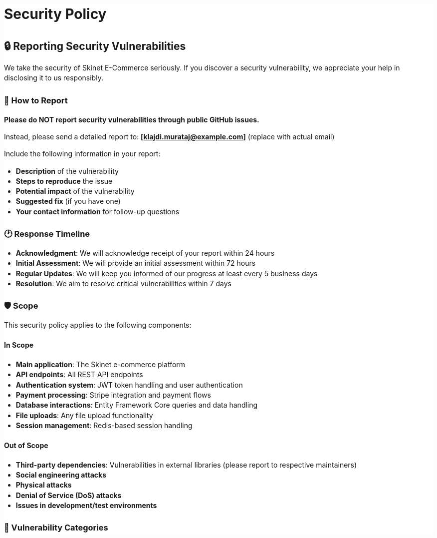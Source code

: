 # Security Policy

## 🔒 Reporting Security Vulnerabilities

We take the security of Skinet E-Commerce seriously. If you discover a security vulnerability, we appreciate your help in disclosing it to us responsibly.

### 📧 How to Report

**Please do NOT report security vulnerabilities through public GitHub issues.**

Instead, please send a detailed report to: **[klajdi.murataj@example.com]** (replace with actual email)

Include the following information in your report:

- **Description** of the vulnerability
- **Steps to reproduce** the issue
- **Potential impact** of the vulnerability
- **Suggested fix** (if you have one)
- **Your contact information** for follow-up questions

### 🕐 Response Timeline

- **Acknowledgment**: We will acknowledge receipt of your report within 24 hours
- **Initial Assessment**: We will provide an initial assessment within 72 hours
- **Regular Updates**: We will keep you informed of our progress at least every 5 business days
- **Resolution**: We aim to resolve critical vulnerabilities within 7 days

### 🛡️ Scope

This security policy applies to the following components:

#### In Scope
- **Main application**: The Skinet e-commerce platform
- **API endpoints**: All REST API endpoints
- **Authentication system**: JWT token handling and user authentication
- **Payment processing**: Stripe integration and payment flows
- **Database interactions**: Entity Framework Core queries and data handling
- **File uploads**: Any file upload functionality
- **Session management**: Redis-based session handling

#### Out of Scope
- **Third-party dependencies**: Vulnerabilities in external libraries (please report to respective maintainers)
- **Social engineering attacks**
- **Physical attacks**
- **Denial of Service (DoS) attacks**
- **Issues in development/test environments**

### 🎯 Vulnerability Categories
